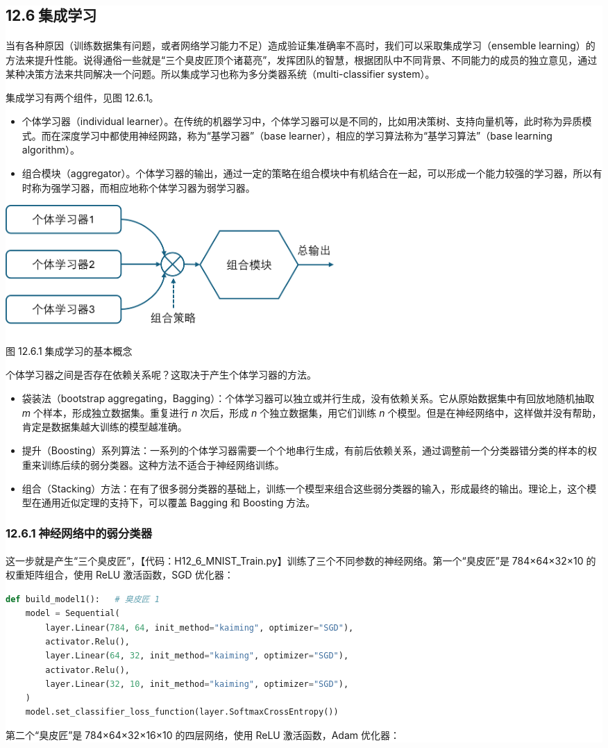 
## 12.6 集成学习

当有各种原因（训练数据集有问题，或者网络学习能力不足）造成验证集准确率不高时，我们可以采取集成学习（ensemble learning）的方法来提升性能。说得通俗一些就是“三个臭皮匠顶个诸葛亮”，发挥团队的智慧，根据团队中不同背景、不同能力的成员的独立意见，通过某种决策方法来共同解决一个问题。所以集成学习也称为多分类器系统（multi-classifier system）。

集成学习有两个组件，见图 12.6.1。

- 个体学习器（individual learner）。在传统的机器学习中，个体学习器可以是不同的，比如用决策树、支持向量机等，此时称为异质模式。而在深度学习中都使用神经网路，称为“基学习器”（base learner），相应的学习算法称为“基学习算法”（base learning algorithm）。

- 组合模块（aggregator）。个体学习器的输出，通过一定的策略在组合模块中有机结合在一起，可以形成一个能力较强的学习器，所以有时称为强学习器，而相应地称个体学习器为弱学习器。

<img src="./img/ensemble.png" width=480 />

图 12.6.1 集成学习的基本概念

个体学习器之间是否存在依赖关系呢？这取决于产生个体学习器的方法。

- 袋装法（bootstrap aggregating，Bagging）：个体学习器可以独立或并行生成，没有依赖关系。它从原始数据集中有回放地随机抽取 $m$ 个样本，形成独立数据集。重复进行 $n$ 次后，形成 $n$ 个独立数据集，用它们训练 $n$ 个模型。但是在神经网络中，这样做并没有帮助，肯定是数据集越大训练的模型越准确。

- 提升（Boosting）系列算法：一系列的个体学习器需要一个个地串行生成，有前后依赖关系，通过调整前一个分类器错分类的样本的权重来训练后续的弱分类器。这种方法不适合于神经网络训练。

- 组合（Stacking）方法：在有了很多弱分类器的基础上，训练一个模型来组合这些弱分类器的输入，形成最终的输出。理论上，这个模型在通用近似定理的支持下，可以覆盖 Bagging 和 Boosting 方法。

### 12.6.1 神经网络中的弱分类器

这一步就是产生“三个臭皮匠”，【代码：H12_6_MNIST_Train.py】训练了三个不同参数的神经网络。第一个“臭皮匠”是 784×64×32×10 的权重矩阵组合，使用 ReLU 激活函数，SGD 优化器：

```python
def build_model1():   # 臭皮匠 1
    model = Sequential(
        layer.Linear(784, 64, init_method="kaiming", optimizer="SGD"),
        activator.Relu(),
        layer.Linear(64, 32, init_method="kaiming", optimizer="SGD"),
        activator.Relu(),
        layer.Linear(32, 10, init_method="kaiming", optimizer="SGD"),
    )
    model.set_classifier_loss_function(layer.SoftmaxCrossEntropy())
```
第二个“臭皮匠”是 784×64×32×16×10 的四层网络，使用 ReLU 激活函数，Adam 优化器：
